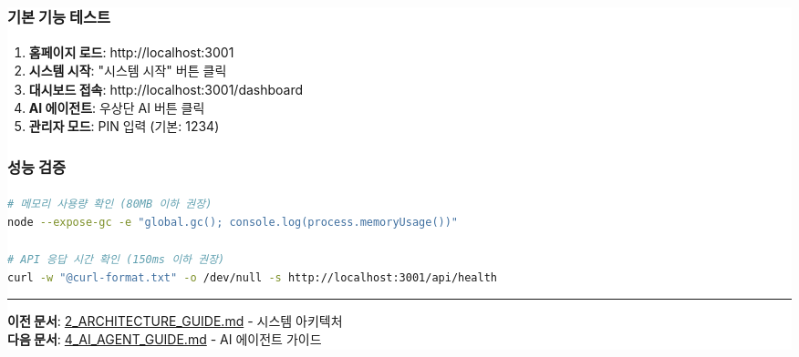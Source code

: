 ### 기본 기능 테스트
1. **홈페이지 로드**: http://localhost:3001
2. **시스템 시작**: "시스템 시작" 버튼 클릭
3. **대시보드 접속**: http://localhost:3001/dashboard
4. **AI 에이전트**: 우상단 AI 버튼 클릭
5. **관리자 모드**: PIN 입력 (기본: 1234)

### 성능 검증
```bash
# 메모리 사용량 확인 (80MB 이하 권장)
node --expose-gc -e "global.gc(); console.log(process.memoryUsage())"

# API 응답 시간 확인 (150ms 이하 권장)
curl -w "@curl-format.txt" -o /dev/null -s http://localhost:3001/api/health
```

---

**이전 문서**: [2_ARCHITECTURE_GUIDE.md](./2_ARCHITECTURE_GUIDE.md) - 시스템 아키텍처  
**다음 문서**: [4_AI_AGENT_GUIDE.md](./4_AI_AGENT_GUIDE.md) - AI 에이전트 가이드 